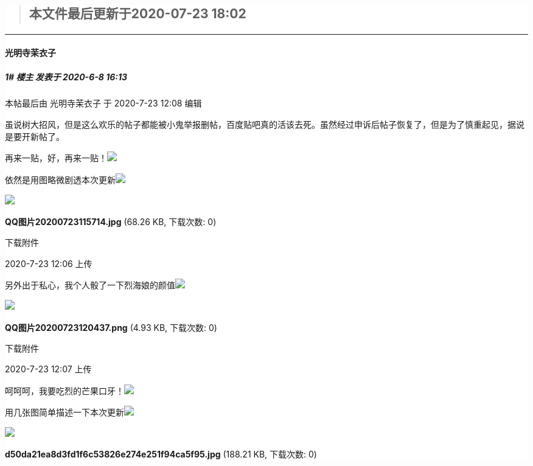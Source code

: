 > ## **本文件最后更新于2020-07-23 18:02** 



-----

####  光明寺茉衣子  
##### 1#       楼主       发表于 2020-6-8 16:13



 本帖最后由 光明寺茉衣子 于 2020-7-23 12:08 编辑 

虽说树大招风，但是这么欢乐的帖子都能被小鬼举报删帖，百度贴吧真的活该去死。虽然经过申诉后帖子恢复了，但是为了慎重起见，据说是要开新帖了。


再来一贴，好，再来一贴！<img src="https://static.saraba1st.com/image/smiley/face2017/025.png" referrerpolicy="no-referrer">

依然是用图略微剧透本次更新<img src="https://static.saraba1st.com/image/smiley/face2017/031.png" referrerpolicy="no-referrer">


<img src="https://img.saraba1st.com/forum/202007/23/120617uafu4rx60p5ra5r6.jpg" referrerpolicy="no-referrer">


<strong>QQ图片20200723115714.jpg</strong> (68.26 KB, 下载次数: 0)

下载附件

2020-7-23 12:06 上传







另外出于私心，我个人骰了一下烈海娘的颜值<img src="https://static.saraba1st.com/image/smiley/face2017/005.png" referrerpolicy="no-referrer">


<img src="https://img.saraba1st.com/forum/202007/23/120732wdp88bwbjh1c3hlu.png" referrerpolicy="no-referrer">


<strong>QQ图片20200723120437.png</strong> (4.93 KB, 下载次数: 0)

下载附件

2020-7-23 12:07 上传







呵呵呵，我要吃烈的芒果口牙！<img src="https://static.saraba1st.com/image/smiley/face2017/055.png" referrerpolicy="no-referrer">


用几张图简单描述一下本次更新<img src="https://static.saraba1st.com/image/smiley/face2017/196.png" referrerpolicy="no-referrer">


<img src="https://img.saraba1st.com/forum/202007/19/130554e4y2y3qyz2avl3au.jpg" referrerpolicy="no-referrer">


<strong>d50da21ea8d3fd1f6c53826e274e251f94ca5f95.jpg</strong> (188.21 KB, 下载次数: 0)
